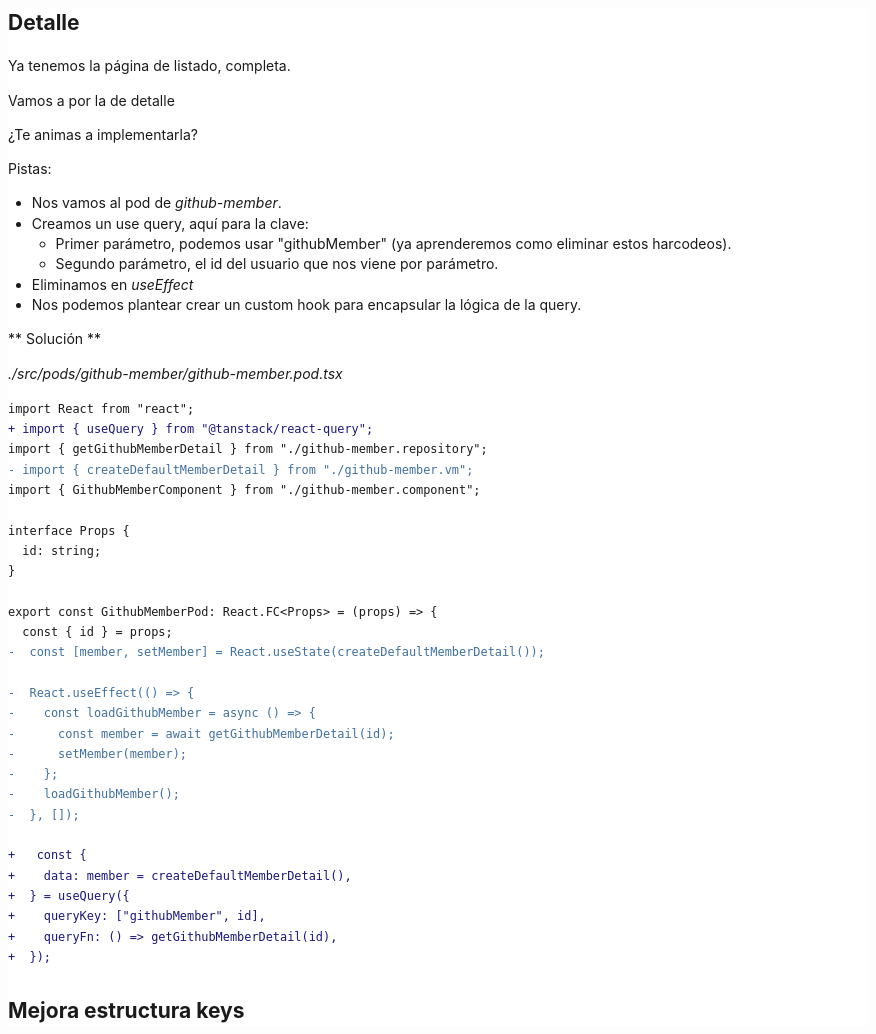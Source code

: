 ## Detalle

Ya tenemos la página de listado, completa.

Vamos a por la de detalle

¿Te animas a implementarla?

Pistas:

- Nos vamos al pod de _github-member_.
- Creamos un use query, aquí para la clave:
  - Primer parámetro, podemos usar "githubMember" (ya aprenderemos como eliminar estos harcodeos).
  - Segundo parámetro, el id del usuario que nos viene por parámetro.
- Eliminamos en _useEffect_
- Nos podemos plantear crear un custom hook para encapsular la lógica de la query.

** Solución **

_./src/pods/github-member/github-member.pod.tsx_

```diff
import React from "react";
+ import { useQuery } from "@tanstack/react-query";
import { getGithubMemberDetail } from "./github-member.repository";
- import { createDefaultMemberDetail } from "./github-member.vm";
import { GithubMemberComponent } from "./github-member.component";

interface Props {
  id: string;
}

export const GithubMemberPod: React.FC<Props> = (props) => {
  const { id } = props;
-  const [member, setMember] = React.useState(createDefaultMemberDetail());

-  React.useEffect(() => {
-    const loadGithubMember = async () => {
-      const member = await getGithubMemberDetail(id);
-      setMember(member);
-    };
-    loadGithubMember();
-  }, []);

+   const {
+    data: member = createDefaultMemberDetail(),
+  } = useQuery({
+    queryKey: ["githubMember", id],
+    queryFn: () => getGithubMemberDetail(id),
+  });
```

## Mejora estructura keys
